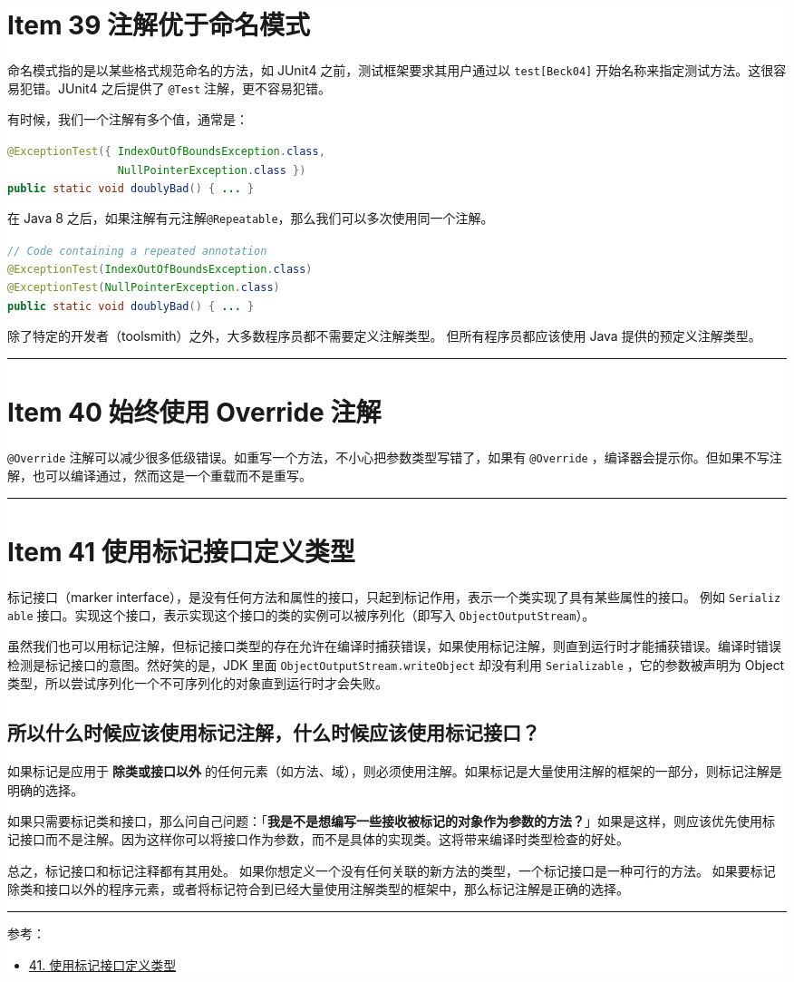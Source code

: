 
# Item 39 注解优于命名模式

命名模式指的是以某些格式规范命名的方法，如 JUnit4 之前，测试框架要求其用户通过以 `test[Beck04]` 开始名称来指定测试方法。这很容易犯错。JUnit4 之后提供了 `@Test` 注解，更不容易犯错。

有时候，我们一个注解有多个值，通常是：

```java
@ExceptionTest({ IndexOutOfBoundsException.class,
                 NullPointerException.class })
public static void doublyBad() { ... }
```

在 Java 8 之后，如果注解有元注解`@Repeatable`，那么我们可以多次使用同一个注解。

```java
// Code containing a repeated annotation
@ExceptionTest(IndexOutOfBoundsException.class)
@ExceptionTest(NullPointerException.class)
public static void doublyBad() { ... }
```

除了特定的开发者（toolsmith）之外，大多数程序员都不需要定义注解类型。 但所有程序员都应该使用 Java 提供的预定义注解类型。

---

# Item 40 始终使用 Override 注解

`@Override` 注解可以减少很多低级错误。如重写一个方法，不小心把参数类型写错了，如果有 `@Override` ，编译器会提示你。但如果不写注解，也可以编译通过，然而这是一个重载而不是重写。

---

# Item 41 使用标记接口定义类型

标记接口（marker interface），是没有任何方法和属性的接口，只起到标记作用，表示一个类实现了具有某些属性的接口。 例如 `Serializable` 接口。实现这个接口，表示实现这个接口的类的实例可以被序列化（即写入 `ObjectOutputStream`）。

虽然我们也可以用标记注解，但标记接口类型的存在允许在编译时捕获错误，如果使用标记注解，则直到运行时才能捕获错误。编译时错误检测是标记接口的意图。然好笑的是，JDK 里面 `ObjectOutputStream.writeObject` 却没有利用 `Serializable` ，它的参数被声明为 Object 类型，所以尝试序列化一个不可序列化的对象直到运行时才会失败。

## 所以什么时候应该使用标记注解，什么时候应该使用标记接口？

如果标记是应用于 **除类或接口以外** 的任何元素（如方法、域），则必须使用注解。如果标记是大量使用注解的框架的一部分，则标记注解是明确的选择。

如果只需要标记类和接口，那么问自己问题：「**我是不是想编写一些接收被标记的对象作为参数的方法？**」如果是这样，则应该优先使用标记接口而不是注解。因为这样你可以将接口作为参数，而不是具体的实现类。这将带来编译时类型检查的好处。

总之，标记接口和标记注释都有其用处。 如果你想定义一个没有任何关联的新方法的类型，一个标记接口是一种可行的方法。 如果要标记除类和接口以外的程序元素，或者将标记符合到已经大量使用注解类型的框架中，那么标记注解是正确的选择。

---

参考：

- [41. 使用标记接口定义类型](https://sjsdfg.github.io/effective-java-3rd-chinese/#/notes/41.%20%E4%BD%BF%E7%94%A8%E6%A0%87%E8%AE%B0%E6%8E%A5%E5%8F%A3%E5%AE%9A%E4%B9%89%E7%B1%BB%E5%9E%8B)


